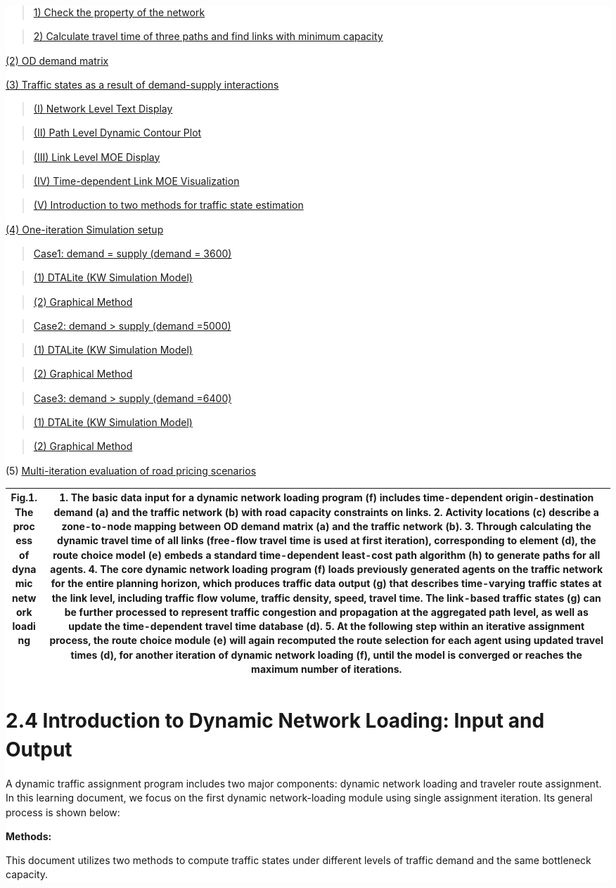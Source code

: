 >   [1) Check the property of the network](#h.3znysh7)[](#h.3znysh7)

>   [2) Calculate travel time of three paths and find links with minimum
>   capacity](#h.2et92p0)[](#h.2et92p0)

[(2) OD demand matrix](#h.tyjcwt)[](#h.tyjcwt)

[(3) Traffic states as a result of demand-supply
interactions](#h.3dy6vkm)[](#h.3dy6vkm)

>   [(I) Network Level Text Display](#h.1t3h5sf)[](#h.1t3h5sf)

>   [(II) Path Level Dynamic Contour Plot](#h.4d34og8)[](#h.4d34og8)

>   [(III) Link Level MOE Display](#h.2s8eyo1)[](#h.2s8eyo1)

>   [(IV) Time-dependent Link MOE Visualization](#h.17dp8vu)[](#h.17dp8vu)

>   [(V) Introduction to two methods for traffic state
>   estimation](#h.3rdcrjn)[](#h.3rdcrjn)

[(4) One-iteration Simulation setup](#h.26in1rg)[](#h.26in1rg)

>   [Case1: demand = supply (demand = 3600)](#h.lnxbz9)[](#h.lnxbz9)

>   [(1) DTALite (KW Simulation Model)](#h.35nkun2)[](#h.35nkun2)

>   [(2) Graphical Method](#h.1ksv4uv)[](#h.1ksv4uv)

>   [Case2: demand \> supply (demand =5000)](#h.44sinio)[](#h.44sinio)

>   [(1) DTALite (KW Simulation Model)](#h.2jxsxqh)[](#h.2jxsxqh)

>   [(2) Graphical Method](#h.z337ya)[](#h.z337ya)

>   [Case3: demand \> supply (demand =6400)](#h.3j2qqm3)[](#h.3j2qqm3)

>   [(1) DTALite (KW Simulation Model)](#h.1y810tw)[](#h.1y810tw)

>   [(2) Graphical Method](#h.4i7ojhp)

(5) [Multi-iteration evaluation of road pricing
scenarios](#h.26in1rg)[](#h.26in1rg)

>   [](#h.4i7ojhp)

| Fig.1. The process of dynamic network loading | 1. The **basic data input** for a dynamic network loading program (f) includes time-dependent origin-destination demand (a) and the traffic network (b) with road capacity constraints on links. 2. **Activity locations** (c) describe a zone-to-node mapping between OD demand matrix (a) and the traffic network (b). 3. Through calculating the **dynamic travel time** of all links (free-flow travel time is used at first iteration), corresponding to element (d), the **route choice model** (e) embeds a standard time-dependent least-cost path algorithm (h) to generate paths for all agents. 4. The core **dynamic network loading program** (f) loads previously generated agents on the traffic network for the entire planning horizon, which produces traffic data output (g) that describes time-varying traffic states at the link level, including traffic flow volume, traffic density, speed, travel time. The link-based traffic states (g) can be further processed to represent traffic congestion and propagation at the aggregated path level, as well as update the time-dependent travel time database (d).  5. At the following step within an **iterative assignment process**, the route choice module (e) will again recomputed the route selection for each agent using updated travel times (d), for another iteration of dynamic network loading (f), until the model is converged or reaches the maximum number of iterations.  |
|-----------------------------------------------|-----------------------------------------------------------------------------------------------------------------------------------------------------------------------------------------------------------------------------------------------------------------------------------------------------------------------------------------------------------------------------------------------------------------------------------------------------------------------------------------------------------------------------------------------------------------------------------------------------------------------------------------------------------------------------------------------------------------------------------------------------------------------------------------------------------------------------------------------------------------------------------------------------------------------------------------------------------------------------------------------------------------------------------------------------------------------------------------------------------------------------------------------------------------------------------------------------------------------------------------------------------------------------------------------------------------------------------------------------------------------------------------------------------------------------------------------------------------------|


# **2.4 Introduction to Dynamic Network Loading: Input and Output**

A dynamic traffic assignment program includes two major components: dynamic
network loading and traveler route assignment. In this learning document, we
focus on the first dynamic network-loading module using single assignment
iteration. Its general process is shown below:

**Methods:**

This document utilizes two methods to compute traffic states under different
levels of traffic demand and the same bottleneck capacity.
